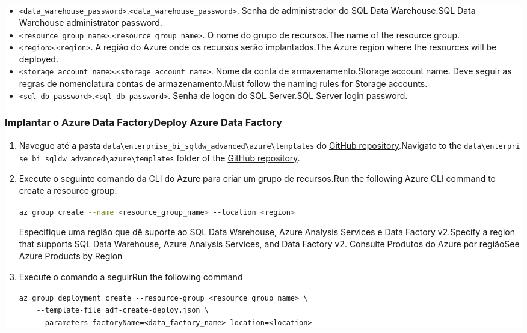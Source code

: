 - <span data-ttu-id="6e3b1-267">`<data_warehouse_password>`.</span><span class="sxs-lookup"><span data-stu-id="6e3b1-267">`<data_warehouse_password>`.</span></span> <span data-ttu-id="6e3b1-268">Senha de administrador do SQL Data Warehouse.</span><span class="sxs-lookup"><span data-stu-id="6e3b1-268">SQL Data Warehouse administrator password.</span></span>
- <span data-ttu-id="6e3b1-269">`<resource_group_name>`.</span><span class="sxs-lookup"><span data-stu-id="6e3b1-269">`<resource_group_name>`.</span></span> <span data-ttu-id="6e3b1-270">O nome do grupo de recursos.</span><span class="sxs-lookup"><span data-stu-id="6e3b1-270">The name of the resource group.</span></span>
- <span data-ttu-id="6e3b1-271">`<region>`.</span><span class="sxs-lookup"><span data-stu-id="6e3b1-271">`<region>`.</span></span> <span data-ttu-id="6e3b1-272">A região do Azure onde os recursos serão implantados.</span><span class="sxs-lookup"><span data-stu-id="6e3b1-272">The Azure region where the resources will be deployed.</span></span>
- <span data-ttu-id="6e3b1-273">`<storage_account_name>`.</span><span class="sxs-lookup"><span data-stu-id="6e3b1-273">`<storage_account_name>`.</span></span> <span data-ttu-id="6e3b1-274">Nome da conta de armazenamento.</span><span class="sxs-lookup"><span data-stu-id="6e3b1-274">Storage account name.</span></span> <span data-ttu-id="6e3b1-275">Deve seguir as [regras de nomenclatura](../../best-practices/naming-conventions.md#naming-rules-and-restrictions) contas de armazenamento.</span><span class="sxs-lookup"><span data-stu-id="6e3b1-275">Must follow the [naming rules](../../best-practices/naming-conventions.md#naming-rules-and-restrictions) for Storage accounts.</span></span>
- <span data-ttu-id="6e3b1-276">`<sql-db-password>`.</span><span class="sxs-lookup"><span data-stu-id="6e3b1-276">`<sql-db-password>`.</span></span> <span data-ttu-id="6e3b1-277">Senha de logon do SQL Server.</span><span class="sxs-lookup"><span data-stu-id="6e3b1-277">SQL Server login password.</span></span>

### <a name="deploy-azure-data-factory"></a><span data-ttu-id="6e3b1-278">Implantar o Azure Data Factory</span><span class="sxs-lookup"><span data-stu-id="6e3b1-278">Deploy Azure Data Factory</span></span>

1. <span data-ttu-id="6e3b1-279">Navegue até a pasta `data\enterprise_bi_sqldw_advanced\azure\templates` do [GitHub repository][ref-arch-repo].</span><span class="sxs-lookup"><span data-stu-id="6e3b1-279">Navigate to the `data\enterprise_bi_sqldw_advanced\azure\templates` folder of the [GitHub repository][ref-arch-repo].</span></span>

2. <span data-ttu-id="6e3b1-280">Execute o seguinte comando da CLI do Azure para criar um grupo de recursos.</span><span class="sxs-lookup"><span data-stu-id="6e3b1-280">Run the following Azure CLI command to create a resource group.</span></span>  

    ```bash
    az group create --name <resource_group_name> --location <region>  
    ```

    <span data-ttu-id="6e3b1-281">Especifique uma região que dê suporte ao SQL Data Warehouse, Azure Analysis Services e Data Factory v2.</span><span class="sxs-lookup"><span data-stu-id="6e3b1-281">Specify a region that supports SQL Data Warehouse, Azure Analysis Services, and Data Factory v2.</span></span> <span data-ttu-id="6e3b1-282">Consulte [Produtos do Azure por região](https://azure.microsoft.com/global-infrastructure/services/)</span><span class="sxs-lookup"><span data-stu-id="6e3b1-282">See [Azure Products by Region](https://azure.microsoft.com/global-infrastructure/services/)</span></span>

3. <span data-ttu-id="6e3b1-283">Execute o comando a seguir</span><span class="sxs-lookup"><span data-stu-id="6e3b1-283">Run the following command</span></span>

    ```
    az group deployment create --resource-group <resource_group_name> \
        --template-file adf-create-deploy.json \
        --parameters factoryName=<data_factory_name> location=<location>
    ```


[adf]: //azure/data-factory
[azure-cli-2]: //azure/install-azure-cli
[azbb-repo]: https://github.com/mspnp/template-building-blocks
[azbb-wiki]: https://github.com/mspnp/template-building-blocks/wiki/Install-Azure-Building-Blocks
[MergeLocation]: https://github.com/mspnp/reference-architectures/blob/master/data/enterprise_bi_sqldw_advanced/azure/sqldw_scripts/city/%5BIntegration%5D.%5BMergeLocation%5D.sql
[ref-arch-repo]: https://github.com/mspnp/reference-architectures
[ref-arch-repo-folder]: https://github.com/mspnp/reference-architectures/tree/master/data/enterprise_bi_sqldw_advanced
[wwi]: //sql/sample/world-wide-importers/wide-world-importers-oltp-database